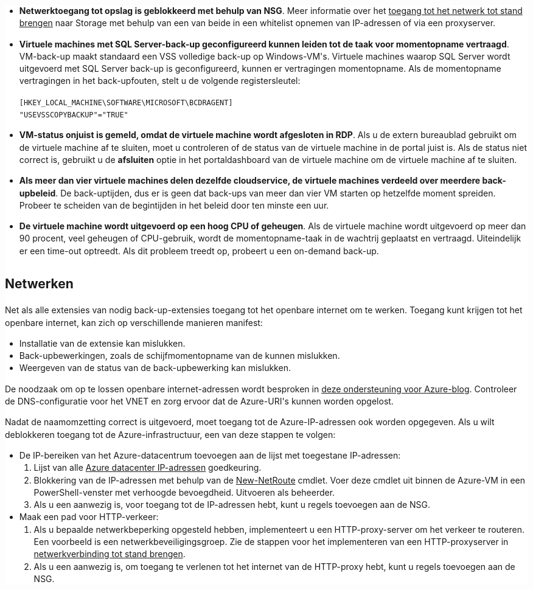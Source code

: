 - **Netwerktoegang tot opslag is geblokkeerd met behulp van NSG**. Meer informatie over het [toegang tot het netwerk tot stand brengen](backup-azure-arm-vms-prepare.md#establish-network-connectivity) naar Storage met behulp van een van beide in een whitelist opnemen van IP-adressen of via een proxyserver.
- **Virtuele machines met SQL Server-back-up geconfigureerd kunnen leiden tot de taak voor momentopname vertraagd**. VM-back-up maakt standaard een VSS volledige back-up op Windows-VM's. Virtuele machines waarop SQL Server wordt uitgevoerd met SQL Server back-up is geconfigureerd, kunnen er vertragingen momentopname. Als de momentopname vertragingen in het back-upfouten, stelt u de volgende registersleutel:

   ```
   [HKEY_LOCAL_MACHINE\SOFTWARE\MICROSOFT\BCDRAGENT]
   "USEVSSCOPYBACKUP"="TRUE"
   ```

- **VM-status onjuist is gemeld, omdat de virtuele machine wordt afgesloten in RDP**. Als u de extern bureaublad gebruikt om de virtuele machine af te sluiten, moet u controleren of de status van de virtuele machine in de portal juist is. Als de status niet correct is, gebruikt u de **afsluiten** optie in het portaldashboard van de virtuele machine om de virtuele machine af te sluiten.
- **Als meer dan vier virtuele machines delen dezelfde cloudservice, de virtuele machines verdeeld over meerdere back-upbeleid**. De back-uptijden, dus er is geen dat back-ups van meer dan vier VM starten op hetzelfde moment spreiden. Probeer te scheiden van de begintijden in het beleid door ten minste een uur.
- **De virtuele machine wordt uitgevoerd op een hoog CPU of geheugen**. Als de virtuele machine wordt uitgevoerd op meer dan 90 procent, veel geheugen of CPU-gebruik, wordt de momentopname-taak in de wachtrij geplaatst en vertraagd. Uiteindelijk er een time-out optreedt. Als dit probleem treedt op, probeert u een on-demand back-up.

## <a name="networking"></a>Netwerken
Net als alle extensies van nodig back-up-extensies toegang tot het openbare internet om te werken. Toegang kunt krijgen tot het openbare internet, kan zich op verschillende manieren manifest:

* Installatie van de extensie kan mislukken.
* Back-upbewerkingen, zoals de schijfmomentopname van de kunnen mislukken.
* Weergeven van de status van de back-upbewerking kan mislukken.

De noodzaak om op te lossen openbare internet-adressen wordt besproken in [deze ondersteuning voor Azure-blog](https://blogs.msdn.com/b/mast/archive/2014/06/18/azure-vm-provisioning-stuck-on-quot-installing-extensions-on-virtual-machine-quot.aspx). Controleer de DNS-configuratie voor het VNET en zorg ervoor dat de Azure-URI's kunnen worden opgelost.

Nadat de naamomzetting correct is uitgevoerd, moet toegang tot de Azure-IP-adressen ook worden opgegeven. Als u wilt deblokkeren toegang tot de Azure-infrastructuur, een van deze stappen te volgen:

- De IP-bereiken van het Azure-datacentrum toevoegen aan de lijst met toegestane IP-adressen:
   1. Lijst van alle [Azure datacenter IP-adressen](https://www.microsoft.com/download/details.aspx?id=41653) goedkeuring.
   1. Blokkering van de IP-adressen met behulp van de [New-NetRoute](https://docs.microsoft.com/powershell/module/nettcpip/new-netroute) cmdlet. Voer deze cmdlet uit binnen de Azure-VM in een PowerShell-venster met verhoogde bevoegdheid. Uitvoeren als beheerder.
   1. Als u een aanwezig is, voor toegang tot de IP-adressen hebt, kunt u regels toevoegen aan de NSG.
- Maak een pad voor HTTP-verkeer:
   1. Als u bepaalde netwerkbeperking opgesteld hebben, implementeert u een HTTP-proxy-server om het verkeer te routeren. Een voorbeeld is een netwerkbeveiligingsgroep. Zie de stappen voor het implementeren van een HTTP-proxyserver in [netwerkverbinding tot stand brengen](backup-azure-arm-vms-prepare.md#establish-network-connectivity).
   1. Als u een aanwezig is, om toegang te verlenen tot het internet van de HTTP-proxy hebt, kunt u regels toevoegen aan de NSG.
